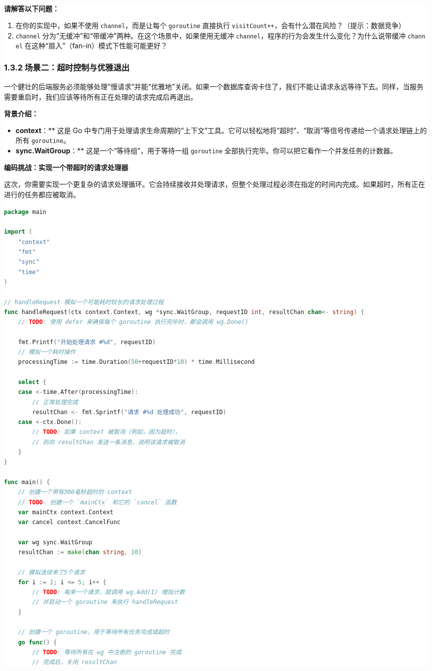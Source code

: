 **请解答以下问题：**

1. 在你的实现中，如果不使用 `channel`，而是让每个 `goroutine` 直接执行 `visitCount++`，会有什么潜在风险？（提示：数据竞争）
2. `channel` 分为“无缓冲”和“带缓冲”两种。在这个场景中，如果使用无缓冲 `channel`，程序的行为会发生什么变化？为什么说带缓冲 `channel` 在这种“扇入”（fan-in）模式下性能可能更好？

### 1.3.2 场景二：超时控制与优雅退出

一个健壮的后端服务必须能够处理“慢请求”并能“优雅地”关闭。如果一个数据库查询卡住了，我们不能让请求永远等待下去。同样，当服务需要重启时，我们应该等待所有正在处理的请求完成后再退出。

**背景介绍：**

- **context**：** 这是 Go 中专门用于处理请求生命周期的“上下文”工具。它可以轻松地将“超时”、“取消”等信号传递给一个请求处理链上的所有 `goroutine`。
- **sync.WaitGroup**：** 这是一个“等待组”，用于等待一组 `goroutine` 全部执行完毕。你可以把它看作一个并发任务的计数器。

**编码挑战：实现一个带超时的请求处理器**

这次，你需要实现一个更复杂的请求处理循环。它会持续接收并处理请求，但整个处理过程必须在指定的时间内完成。如果超时，所有正在进行的任务都应被取消。

```Go
package main

import (
    "context"
    "fmt"
    "sync"
    "time"
)

// handleRequest 模拟一个可能耗时较长的请求处理过程
func handleRequest(ctx context.Context, wg *sync.WaitGroup, requestID int, resultChan chan<- string) {
    // TODO: 使用 defer 来确保每个 goroutine 执行完毕时，都会调用 wg.Done()

    fmt.Printf("开始处理请求 #%d", requestID)
    // 模拟一个耗时操作
    processingTime := time.Duration(50+requestID*10) * time.Millisecond

    select {
    case <-time.After(processingTime):
        // 正常处理完成
        resultChan <- fmt.Sprintf("请求 #%d 处理成功", requestID)
    case <-ctx.Done():
        // TODO: 如果 context 被取消（例如，因为超时），
        // 则向 resultChan 发送一条消息，说明该请求被取消
    }
}

func main() {
    // 创建一个带有300毫秒超时的 context
    // TODO: 创建一个 `mainCtx` 和它的 `cancel` 函数
    var mainCtx context.Context
    var cancel context.CancelFunc

    var wg sync.WaitGroup
    resultChan := make(chan string, 10)

    // 模拟连续来了5个请求
    for i := 1; i <= 5; i++ {
        // TODO: 每来一个请求，就调用 wg.Add(1) 增加计数
        // 并启动一个 goroutine 来执行 handleRequest
    }

    // 创建一个 goroutine，用于等待所有任务完成或超时
    go func() {
        // TODO: 等待所有在 wg 中注册的 goroutine 完成
        // 完成后，关闭 resultChan
```